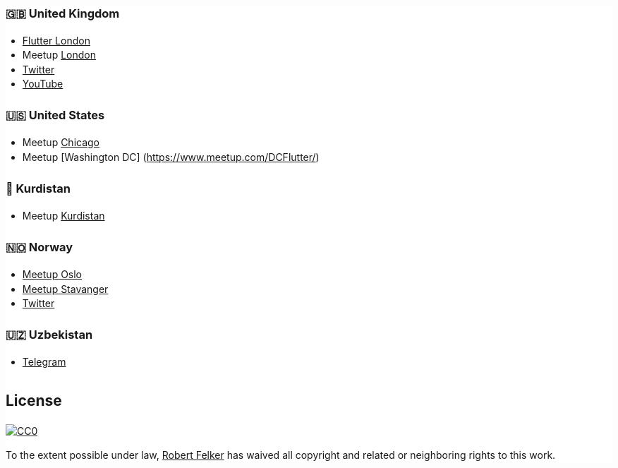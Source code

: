 ### 🇬🇧 United Kingdom

- [Flutter London](https://flutterldn.dev/)
- Meetup [London](https://www.meetup.com/FlutterLDN/)
- [Twitter](https://twitter.com/FlutterLDN)
- [YouTube](https://www.youtube.com/channel/UC_a-vGdkAIRMKT1zzZ4I2ag)

### 🇺🇸 United States

- Meetup [Chicago](https://www.meetup.com/Flutter-Chicago/)
- Meetup [Washington DC] (https://www.meetup.com/DCFlutter/)

### 🏴 Kurdistan

- Meetup [Kurdistan](https://www.meetup.com/Flutter-Kurdistan/)

### 🇳🇴 Norway
- [Meetup Oslo](https://www.meetup.com/Oslo-Flutter-Dart-Meetup/)
- [Meetup Stavanger](https://www.meetup.com/Flutter-Stavanger/)
- [Twitter](https://twitter.com/flutterNorway)

### 🇺🇿 Uzbekistan
 - [Telegram](https://t.me/dartdevuz)

## License

[![CC0](http://mirrors.creativecommons.org/presskit/buttons/88x31/svg/cc-zero.svg)](https://creativecommons.org/publicdomain/zero/1.0/)

To the extent possible under law, [Robert Felker](https://www.linkedin.com/in/robert-felker/) has waived all copyright and related or neighboring rights to this work.
